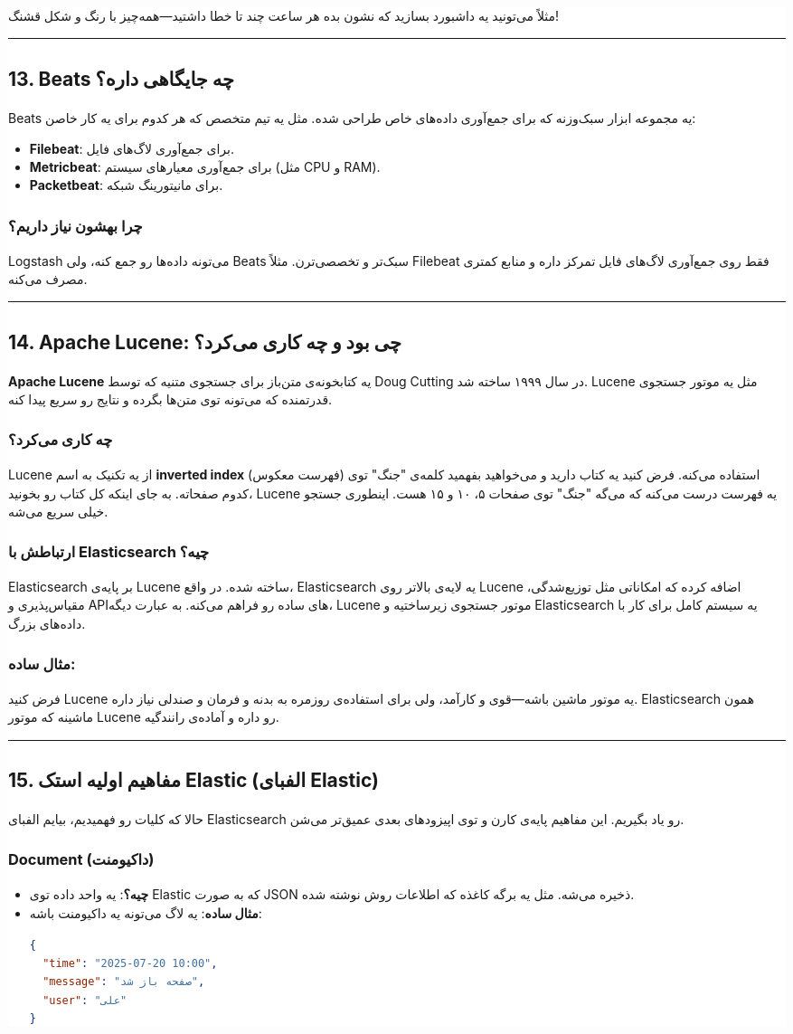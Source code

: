 مثلاً می‌تونید یه داشبورد بسازید که نشون بده هر ساعت چند تا خطا داشتید—همه‌چیز با رنگ و شکل قشنگ!

---

## 13. Beats چه جایگاهی داره؟

Beats یه مجموعه ابزار سبک‌وزنه که برای جمع‌آوری داده‌های خاص طراحی شده. مثل یه تیم متخصص که هر کدوم برای یه کار خاصن:

- **Filebeat**: برای جمع‌آوری لاگ‌های فایل.
- **Metricbeat**: برای جمع‌آوری معیارهای سیستم (مثل CPU و RAM).
- **Packetbeat**: برای مانیتورینگ شبکه.

### چرا بهشون نیاز داریم؟
Logstash می‌تونه داده‌ها رو جمع کنه، ولی Beats سبک‌تر و تخصصی‌ترن. مثلاً Filebeat فقط روی جمع‌آوری لاگ‌های فایل تمرکز داره و منابع کمتری مصرف می‌کنه.

---

## 14. Apache Lucene: چی بود و چه کاری می‌کرد؟

**Apache Lucene** یه کتابخونه‌ی متن‌باز برای جستجوی متنیه که توسط Doug Cutting در سال ۱۹۹۹ ساخته شد. Lucene مثل یه موتور جستجوی قدرتمنده که می‌تونه توی متن‌ها بگرده و نتایج رو سریع پیدا کنه.

### چه کاری می‌کرد؟
Lucene از یه تکنیک به اسم **inverted index** (فهرست معکوس) استفاده می‌کنه. فرض کنید یه کتاب دارید و می‌خواهید بفهمید کلمه‌ی "جنگ" توی کدوم صفحاته. به جای اینکه کل کتاب رو بخونید، Lucene یه فهرست درست می‌کنه که می‌گه "جنگ" توی صفحات ۵، ۱۰ و ۱۵ هست. اینطوری جستجو خیلی سریع می‌شه.

### ارتباطش با Elasticsearch چیه؟
Elasticsearch بر پایه‌ی Lucene ساخته شده. در واقع، Elasticsearch یه لایه‌ی بالاتر روی Lucene اضافه کرده که امکاناتی مثل توزیع‌شدگی، مقیاس‌پذیری و APIهای ساده رو فراهم می‌کنه. به عبارت دیگه، Lucene موتور جستجوی زیرساختیه و Elasticsearch یه سیستم کامل برای کار با داده‌های بزرگ.

### مثال ساده:
فرض کنید Lucene یه موتور ماشین باشه—قوی و کارآمد، ولی برای استفاده‌ی روزمره به بدنه و فرمان و صندلی نیاز داره. Elasticsearch همون ماشینه که موتور Lucene رو داره و آماده‌ی رانندگیه.

---

## 15. مفاهیم اولیه استک Elastic (الفبای Elastic)

حالا که کلیات رو فهمیدیم، بیایم الفبای Elasticsearch رو یاد بگیریم. این مفاهیم پایه‌ی کارن و توی اپیزودهای بعدی عمیق‌تر می‌شن.

### Document (داکیومنت)
- **چیه؟**: یه واحد داده توی Elastic که به صورت JSON ذخیره می‌شه. مثل یه برگه کاغذه که اطلاعات روش نوشته شده.
- **مثال ساده**: یه لاگ می‌تونه یه داکیومنت باشه:
  ```json
  {
    "time": "2025-07-20 10:00",
    "message": "صفحه باز شد",
    "user": "علی"
  }
  ```
